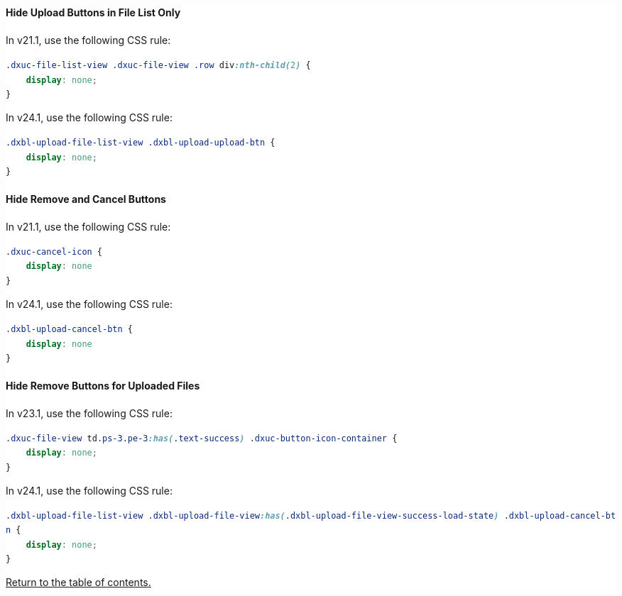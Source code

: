 #### Hide Upload Buttons in File List Only

In v21.1, use the following CSS rule:

```css
.dxuc-file-list-view .dxuc-file-view .row div:nth-child(2) {
    display: none;
}
```

In v24.1, use the following CSS rule:

```css
.dxbl-upload-file-list-view .dxbl-upload-upload-btn {
    display: none;
}
```

#### Hide Remove and Cancel Buttons

In v21.1, use the following CSS rule:

```css
.dxuc-cancel-icon {
    display: none
}
```

In v24.1, use the following CSS rule:

```css
.dxbl-upload-cancel-btn {
    display: none
}
```

#### Hide Remove Buttons for Uploaded Files

In v23.1, use the following CSS rule:

```css
.dxuc-file-view td.ps-3.pe-3:has(.text-success) .dxuc-button-icon-container {
    display: none;
}
```

In v24.1, use the following CSS rule:

```css
.dxbl-upload-file-list-view .dxbl-upload-file-view:has(.dxbl-upload-file-view-success-load-state) .dxbl-upload-cancel-btn {
    display: none;
}
```

[Return to the table of contents.](#thetableofcontents)
